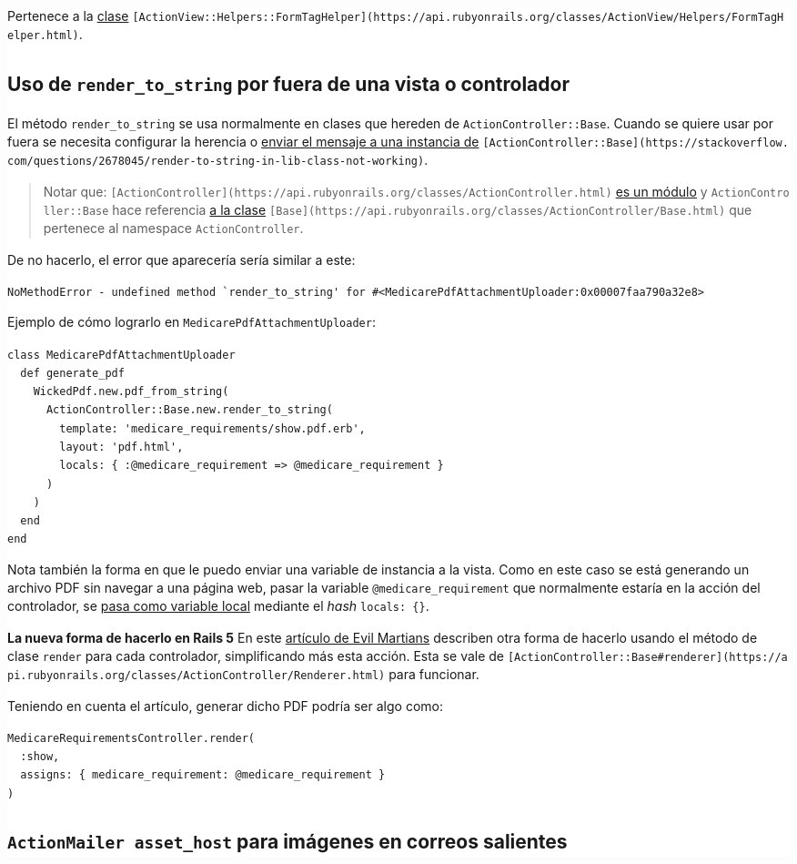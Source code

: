 Pertenece a la [clase](https://api.rubyonrails.org/classes/ActionView/Helpers/FormTagHelper.html) `[ActionView::Helpers::FormTagHelper](https://api.rubyonrails.org/classes/ActionView/Helpers/FormTagHelper.html)`.


## Uso de `render_to_string` por fuera de una vista o controlador

El método `render_to_string` se usa normalmente en clases que hereden de `ActionController::Base`. Cuando se quiere usar por fuera se necesita configurar la herencia o [enviar el mensaje a una instancia de](https://stackoverflow.com/questions/2678045/render-to-string-in-lib-class-not-working) `[ActionController::Base](https://stackoverflow.com/questions/2678045/render-to-string-in-lib-class-not-working)`.


> Notar que: `[ActionController](https://api.rubyonrails.org/classes/ActionController.html)` [es un módulo](https://api.rubyonrails.org/classes/ActionController.html) y `ActionController::Base` hace referencia [a la clase](https://api.rubyonrails.org/classes/ActionController/Base.html) `[Base](https://api.rubyonrails.org/classes/ActionController/Base.html)` que pertenece al namespace `ActionController`.

De no hacerlo, el error que aparecería sería similar a este:

    NoMethodError - undefined method `render_to_string' for #<MedicarePdfAttachmentUploader:0x00007faa790a32e8>

Ejemplo de cómo lograrlo en `MedicarePdfAttachmentUploader`:

    class MedicarePdfAttachmentUploader
      def generate_pdf
        WickedPdf.new.pdf_from_string(
          ActionController::Base.new.render_to_string(
            template: 'medicare_requirements/show.pdf.erb',
            layout: 'pdf.html',
            locals: { :@medicare_requirement => @medicare_requirement }
          )
        )
      end
    end

Nota también la forma en que le puedo enviar una variable de instancia a la vista. Como en este caso se está generando un archivo PDF sin navegar a una página web, pasar la variable `@medicare_requirement` que normalmente estaría en la acción del controlador, se [pasa como variable local](https://stackoverflow.com/a/37763478/1407371) mediante el *hash* `locals: {}`.

**La nueva forma de hacerlo en Rails 5**
En este [artículo de Evil Martians](https://evilmartians.com/chronicles/new-feature-in-rails-5-render-views-outside-of-actions) describen otra forma de hacerlo usando el método de clase `render` para cada controlador, simplificando más esta acción. Esta se vale de `[ActionController::Base#renderer](https://api.rubyonrails.org/classes/ActionController/Renderer.html)` para funcionar.

Teniendo en cuenta el artículo, generar dicho PDF podría ser algo como:

    MedicareRequirementsController.render(
      :show,
      assigns: { medicare_requirement: @medicare_requirement }
    )
## `ActionMailer asset_host` para imágenes en correos salientes
